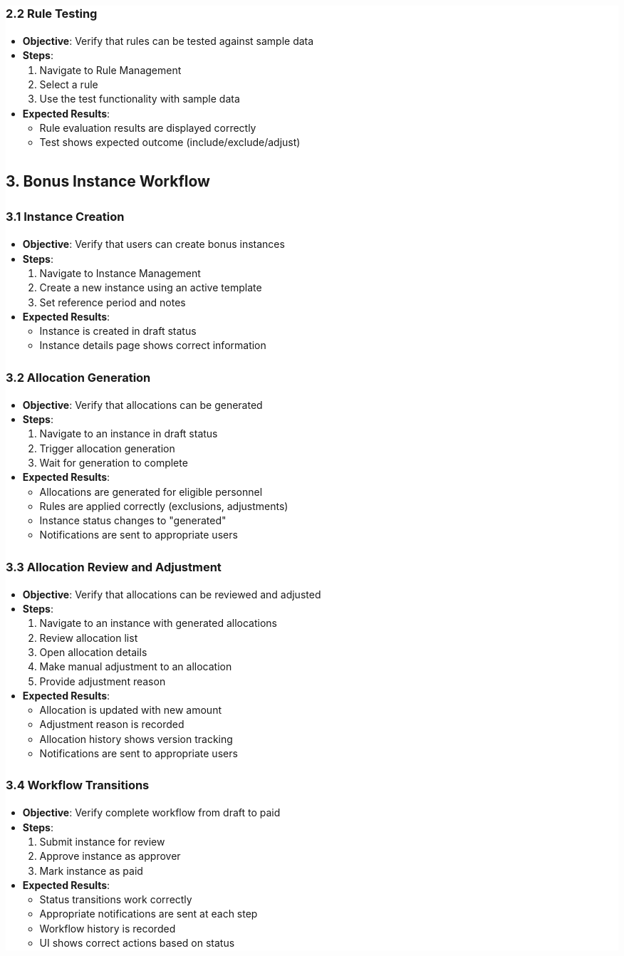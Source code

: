 ### 2.2 Rule Testing
- **Objective**: Verify that rules can be tested against sample data
- **Steps**:
  1. Navigate to Rule Management
  2. Select a rule
  3. Use the test functionality with sample data
- **Expected Results**:
  - Rule evaluation results are displayed correctly
  - Test shows expected outcome (include/exclude/adjust)

## 3. Bonus Instance Workflow

### 3.1 Instance Creation
- **Objective**: Verify that users can create bonus instances
- **Steps**:
  1. Navigate to Instance Management
  2. Create a new instance using an active template
  3. Set reference period and notes
- **Expected Results**:
  - Instance is created in draft status
  - Instance details page shows correct information

### 3.2 Allocation Generation
- **Objective**: Verify that allocations can be generated
- **Steps**:
  1. Navigate to an instance in draft status
  2. Trigger allocation generation
  3. Wait for generation to complete
- **Expected Results**:
  - Allocations are generated for eligible personnel
  - Rules are applied correctly (exclusions, adjustments)
  - Instance status changes to "generated"
  - Notifications are sent to appropriate users

### 3.3 Allocation Review and Adjustment
- **Objective**: Verify that allocations can be reviewed and adjusted
- **Steps**:
  1. Navigate to an instance with generated allocations
  2. Review allocation list
  3. Open allocation details
  4. Make manual adjustment to an allocation
  5. Provide adjustment reason
- **Expected Results**:
  - Allocation is updated with new amount
  - Adjustment reason is recorded
  - Allocation history shows version tracking
  - Notifications are sent to appropriate users

### 3.4 Workflow Transitions
- **Objective**: Verify complete workflow from draft to paid
- **Steps**:
  1. Submit instance for review
  2. Approve instance as approver
  3. Mark instance as paid
- **Expected Results**:
  - Status transitions work correctly
  - Appropriate notifications are sent at each step
  - Workflow history is recorded
  - UI shows correct actions based on status
